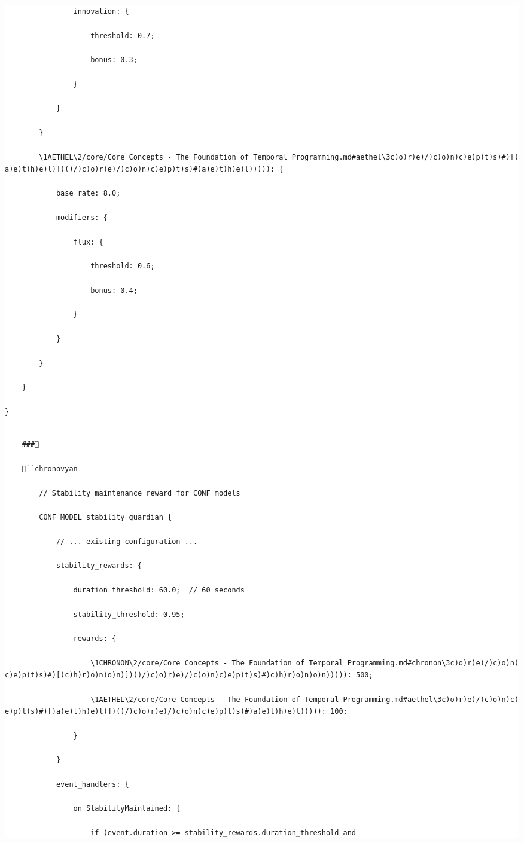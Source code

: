                     innovation: {

                        threshold: 0.7;

                        bonus: 0.3;

                    }

                }

            }

            \1AETHEL\2/core/Core Concepts - The Foundation of Temporal Programming.md#aethel\3c)o)r)e)/)c)o)n)c)e)p)t)s)#)[)a)e)t)h)e)l)])()/)c)o)r)e)/)c)o)n)c)e)p)t)s)#)a)e)t)h)e)l))))): {

                base_rate: 8.0;

                modifiers: {

                    flux: {

                        threshold: 0.6;

                        bonus: 0.4;

                    }

                }

            }

        }

    }
```text

    ###

    ``chronovyan

        // Stability maintenance reward for CONF models

        CONF_MODEL stability_guardian {

            // ... existing configuration ...

            stability_rewards: {

                duration_threshold: 60.0;  // 60 seconds

                stability_threshold: 0.95;

                rewards: {

                    \1CHRONON\2/core/Core Concepts - The Foundation of Temporal Programming.md#chronon\3c)o)r)e)/)c)o)n)c)e)p)t)s)#)[)c)h)r)o)n)o)n)])()/)c)o)r)e)/)c)o)n)c)e)p)t)s)#)c)h)r)o)n)o)n))))): 500;

                    \1AETHEL\2/core/Core Concepts - The Foundation of Temporal Programming.md#aethel\3c)o)r)e)/)c)o)n)c)e)p)t)s)#)[)a)e)t)h)e)l)])()/)c)o)r)e)/)c)o)n)c)e)p)t)s)#)a)e)t)h)e)l))))): 100;

                }

            }

            event_handlers: {

                on StabilityMaintained: {

                    if (event.duration >= stability_rewards.duration_threshold and
```